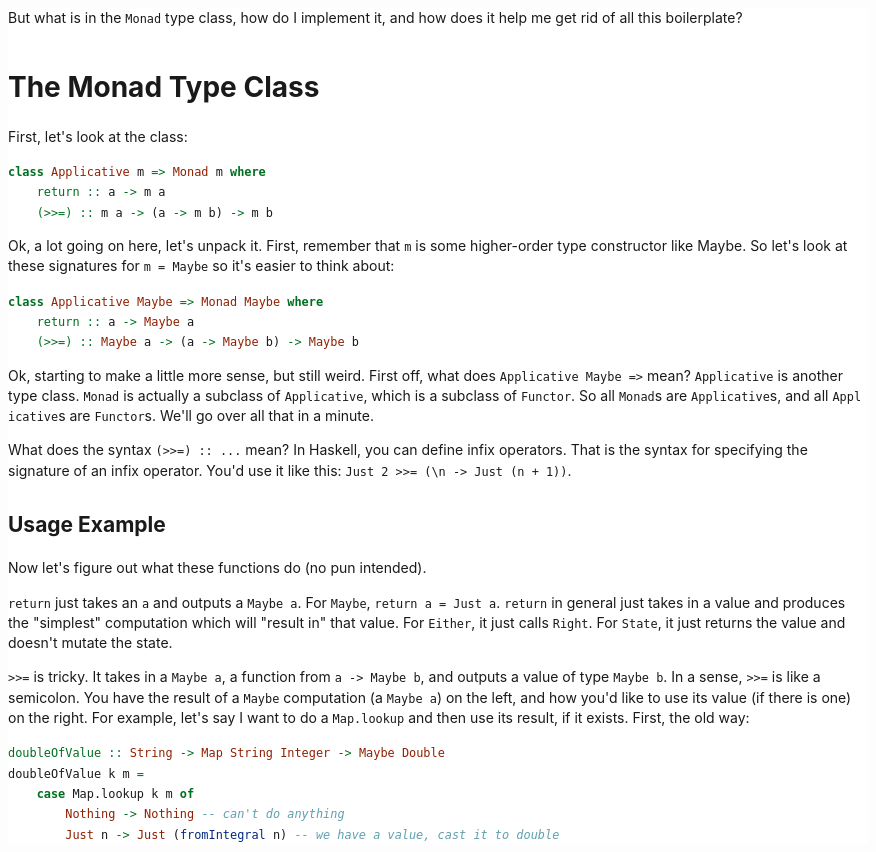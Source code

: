 But what is in the `Monad` type class, how do I implement it, and how does it help me get rid of all this boilerplate?

# The Monad Type Class

First, let's look at the class:

```haskell
class Applicative m => Monad m where
    return :: a -> m a
    (>>=) :: m a -> (a -> m b) -> m b
```

Ok, a lot going on here, let's unpack it.
First, remember that `m` is some higher-order type constructor like Maybe. So let's look at these signatures for `m = Maybe` so it's easier to think about:

```haskell
class Applicative Maybe => Monad Maybe where
    return :: a -> Maybe a
    (>>=) :: Maybe a -> (a -> Maybe b) -> Maybe b
```

Ok, starting to make a little more sense, but still weird. First off, what does `Applicative Maybe =>` mean? `Applicative` is another type class. `Monad` is actually a subclass of `Applicative`, which is a subclass of `Functor`. So all `Monad`s are `Applicative`s, and all `Applicative`s are `Functor`s. We'll go over all that in a minute.

What does the syntax `(>>=) :: ...` mean? In Haskell, you can define infix operators. That is the syntax for specifying the signature of an infix operator. You'd use it like this: `Just 2 >>= (\n -> Just (n + 1))`.

## Usage Example

Now let's figure out what these functions do (no pun intended).

`return` just takes an `a` and outputs a `Maybe a`. For `Maybe`, `return a = Just a`. `return` in general just takes in a value and produces the "simplest" computation which will "result in" that value. For `Either`, it just calls `Right`. For `State`, it just returns the value and doesn't mutate the state.

`>>=` is tricky. It takes in a `Maybe a`, a function from `a -> Maybe b`, and outputs a value of type `Maybe b`. In a sense, `>>=` is like a semicolon. You have the result of a `Maybe` computation (a `Maybe a`) on the left, and how you'd like to use its value (if there is one) on the right. For example, let's say I want to do a `Map.lookup` and then use its result, if it exists. First, the old way:

```haskell
doubleOfValue :: String -> Map String Integer -> Maybe Double
doubleOfValue k m =
    case Map.lookup k m of
        Nothing -> Nothing -- can't do anything
        Just n -> Just (fromIntegral n) -- we have a value, cast it to double
```

